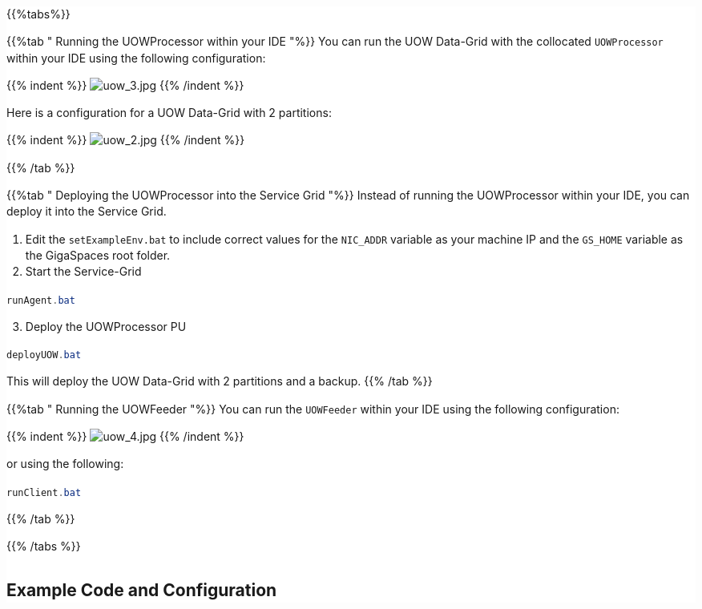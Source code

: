 {{%tabs%}}

{{%tab "  Running the UOWProcessor within your IDE "%}}
You can run the UOW Data-Grid with the collocated `UOWProcessor` within your IDE using the following configuration:

{{% indent %}}
![uow_3.jpg](/attachment_files/sbp/uow_3.jpg)
{{% /indent %}}

Here is a configuration for a UOW Data-Grid with 2 partitions:

{{% indent %}}
![uow_2.jpg](/attachment_files/sbp/uow_2.jpg)
{{% /indent %}}

{{% /tab %}}

{{%tab "  Deploying the UOWProcessor into the Service Grid "%}}
Instead of running the UOWProcessor within your IDE, you can deploy it into the Service Grid.

1. Edit the `setExampleEnv.bat` to include correct values for the `NIC_ADDR` variable as your machine IP and the `GS_HOME` variable as the GigaSpaces root folder.
2. Start the Service-Grid


```java
runAgent.bat
```

3. Deploy the UOWProcessor PU


```java
deployUOW.bat
```

This will deploy the UOW Data-Grid with 2 partitions and a backup.
{{% /tab %}}

{{%tab "  Running the UOWFeeder "%}}
You can run the `UOWFeeder` within your IDE using the following configuration:

{{% indent %}}
![uow_4.jpg](/attachment_files/sbp/uow_4.jpg)
{{% /indent %}}

or using the following:


```java
runClient.bat
```

{{% /tab %}}

{{% /tabs %}}

## Example Code and Configuration
